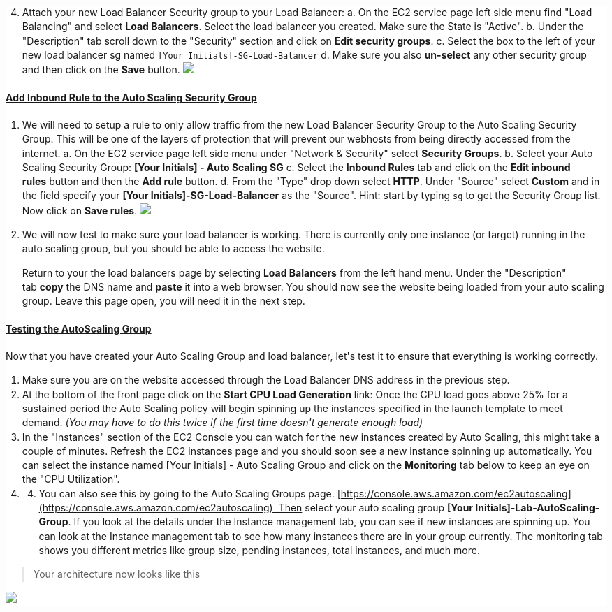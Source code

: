 4. Attach your new Load Balancer Security group to your Load Balancer:
    a. On the EC2 service page left side menu find "Load Balancing" and select **Load Balancers**. Select the load balancer you created. Make sure the State is "Active".
    b. Under the "Description" tab scroll down to the "Security" section and click on **Edit security groups**.
    c. Select the box to the left of your new load balancer sg named `[Your Initials]-SG-Load-Balancer`
    d. Make sure you also **un-select** any other security group and then click on the **Save** button.
	![](https://i.imgur.com/eXmD19m.png)

#### [Add Inbound Rule to the Auto Scaling Security Group](#)
1. We will need to setup a rule to only allow traffic from the new Load Balancer Security Group to the Auto Scaling Security Group. This will be one of the layers of protection that will prevent our webhosts from being directly accessed from the internet.
    a. On the EC2 service page left side menu under "Network & Security" select **Security Groups**.
    b. Select your Auto Scaling Security Group: **[Your Initials] - Auto Scaling SG**
    c. Select the **Inbound Rules** tab and click on the **Edit inbound rules** button and then the **Add rule** button.
    d. From the "Type" drop down select **HTTP**. Under "Source" select **Custom** and in the field specify your **[Your Initials]-SG-Load-Balancer** as the "Source". Hint: start by typing `sg` to get the Security Group list. Now click on **Save rules**.
![](https://i.imgur.com/QM2NCIW.png)

2. We will now test to make sure your load balancer is working. There is currently only one instance (or target) running in the auto scaling group, but you should be able to access the website.
    
    Return to your the load balancers page by selecting **Load Balancers** from the left hand menu. Under the "Description" tab **copy** the DNS name and **paste** it into a web browser. You should now see the website being loaded from your auto scaling group. Leave this page open, you will need it in the next step.

#### [Testing the AutoScaling Group](#)
Now that you have created your Auto Scaling Group and load balancer, let's test it to ensure that everything is working correctly.
1. Make sure you are on the website accessed through the Load Balancer DNS address in the previous step.
2. At the bottom of the front page click on the **Start CPU Load Generation** link: Once the CPU load goes above 25% for a sustained period the Auto Scaling policy will begin spinning up the instances specified in the launch template to meet demand. _(You may have to do this twice if the first time doesn't generate enough load)_
3. In the "Instances" section of the EC2 Console you can watch for the new instances created by Auto Scaling, this might take a couple of minutes. Refresh the EC2 instances page and you should soon see a new instance spinning up automatically. You can select the instance named [Your Initials] - Auto Scaling Group and click on the **Monitoring** tab below to keep an eye on the "CPU Utilization".
4. 4. You can also see this by going to the Auto Scaling Groups page. [https://console.aws.amazon.com/ec2autoscaling](https://console.aws.amazon.com/ec2autoscaling)  Then select your auto scaling group **[Your Initials]-Lab-AutoScaling-Group**. If you look at the details under the Instance management tab, you can see if new instances are spinning up. You can look at the Instance management tab to see how many instances there are in your group currently. The monitoring tab shows you different metrics like group size, pending instances, total instances, and much more.
> Your architecture now looks like this
> 
![](https://i.imgur.com/BBVYhff.png)
